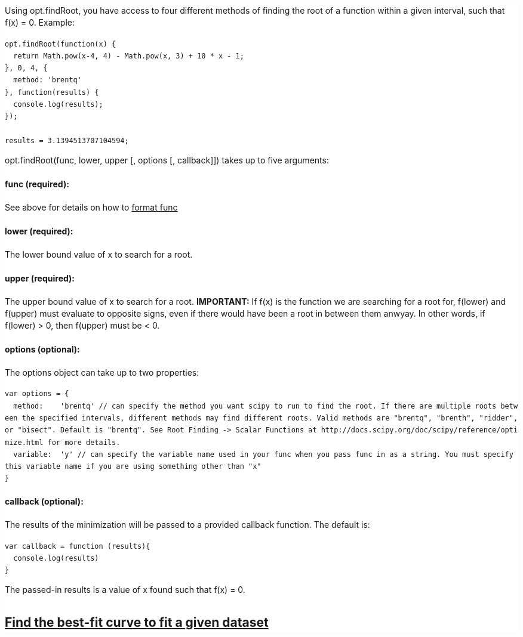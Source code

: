 Using opt.findRoot, you have access to four different methods of finding the root of a function within a given interval, such that f(x) = 0. Example:

    opt.findRoot(function(x) {
      return Math.pow(x-4, 4) - Math.pow(x, 3) + 10 * x - 1;
    }, 0, 4, {
      method: 'brentq'
    }, function(results) {
      console.log(results);
    });
    
    results = 3.1394513707104594;

opt.findRoot(func, lower, upper [, options [, callback]]) takes up to five arguments:

#### func (required):

See above for details on how to [format func](https://github.com/acjones617/scipy-node/tree/master/optimize#func)

#### lower (required):

The lower bound value of x to search for a root.

#### upper (required):

The upper bound value of x to search for a root. <b>IMPORTANT:</b> If f(x) is the function we are searching for a root for, f(lower) and f(upper) must evaluate to opposite signs, even if there would have been a root in between them anwyay. In other words, if f(lower) > 0, then f(upper) must be < 0.

#### options (optional):

The options object can take up to two properties:

    var options = {
      method:    'brentq' // can specify the method you want scipy to run to find the root. If there are multiple roots between the specified intervals, different methods may find different roots. Valid methods are "brentq", "brenth", "ridder", or "bisect". Default is "brentq". See Root Finding -> Scalar Functions at http://docs.scipy.org/doc/scipy/reference/optimize.html for more details.
      variable:  'y' // can specify the variable name used in your func when you pass func in as a string. You must specify this variable name if you are using something other than "x"
    }

#### callback (optional):

The results of the minimization will be passed to a provided callback function. The default is:

    var callback = function (results){
      console.log(results)
    }

The passed-in results is a value of x found such that f(x) = 0.


## <a name='fit' href='#fit'/> Find the best-fit curve to fit a given dataset
